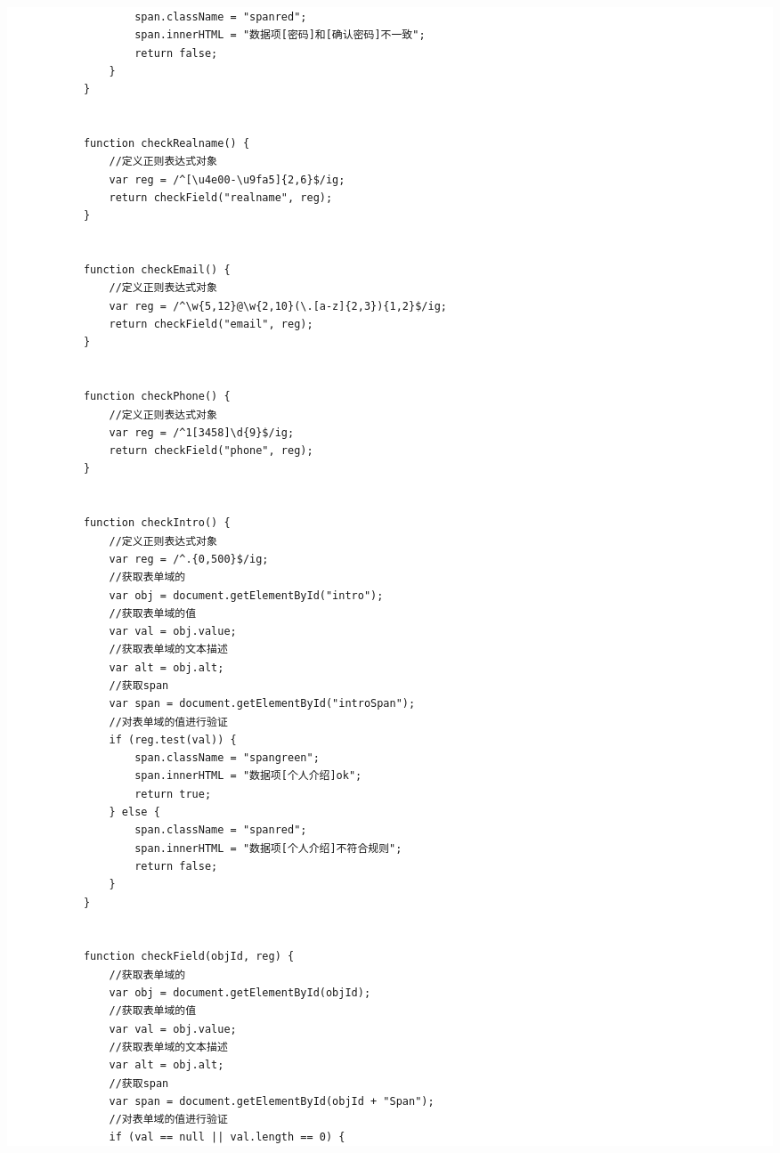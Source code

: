 ```Plain Text
					span.className = "spanred";
					span.innerHTML = "数据项[密码]和[确认密码]不一致";
					return false;
				}
			}


			function checkRealname() {
				//定义正则表达式对象
				var reg = /^[\u4e00-\u9fa5]{2,6}$/ig;
				return checkField("realname", reg);
			}


			function checkEmail() {
				//定义正则表达式对象
				var reg = /^\w{5,12}@\w{2,10}(\.[a-z]{2,3}){1,2}$/ig;
				return checkField("email", reg);
			}


			function checkPhone() {
				//定义正则表达式对象
				var reg = /^1[3458]\d{9}$/ig;
				return checkField("phone", reg);
			}


			function checkIntro() {
				//定义正则表达式对象
				var reg = /^.{0,500}$/ig;
				//获取表单域的
				var obj = document.getElementById("intro");
				//获取表单域的值
				var val = obj.value;
				//获取表单域的文本描述
				var alt = obj.alt;
				//获取span
				var span = document.getElementById("introSpan");
				//对表单域的值进行验证
				if (reg.test(val)) {
					span.className = "spangreen";
					span.innerHTML = "数据项[个人介绍]ok";
					return true;
				} else {
					span.className = "spanred";
					span.innerHTML = "数据项[个人介绍]不符合规则";
					return false;
				}
			}


			function checkField(objId, reg) {
				//获取表单域的
				var obj = document.getElementById(objId);
				//获取表单域的值
				var val = obj.value;
				//获取表单域的文本描述
				var alt = obj.alt;
				//获取span
				var span = document.getElementById(objId + "Span");
				//对表单域的值进行验证
				if (val == null || val.length == 0) {
```
